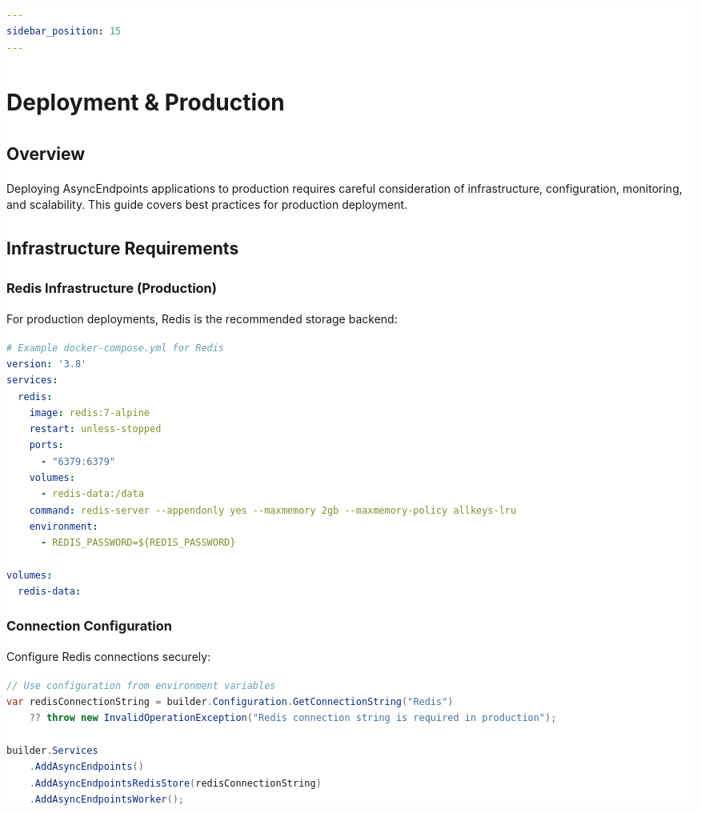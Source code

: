```yaml
---
sidebar_position: 15
---
```


# Deployment & Production

## Overview

Deploying AsyncEndpoints applications to production requires careful consideration of infrastructure, configuration, monitoring, and scalability. This guide covers best practices for production deployment.

## Infrastructure Requirements

### Redis Infrastructure (Production)

For production deployments, Redis is the recommended storage backend:

```yaml
# Example docker-compose.yml for Redis
version: '3.8'
services:
  redis:
    image: redis:7-alpine
    restart: unless-stopped
    ports:
      - "6379:6379"
    volumes:
      - redis-data:/data
    command: redis-server --appendonly yes --maxmemory 2gb --maxmemory-policy allkeys-lru
    environment:
      - REDIS_PASSWORD=${REDIS_PASSWORD}

volumes:
  redis-data:
```

### Connection Configuration

Configure Redis connections securely:

```csharp
// Use configuration from environment variables
var redisConnectionString = builder.Configuration.GetConnectionString("Redis") 
    ?? throw new InvalidOperationException("Redis connection string is required in production");

builder.Services
    .AddAsyncEndpoints()
    .AddAsyncEndpointsRedisStore(redisConnectionString)
    .AddAsyncEndpointsWorker();
```
